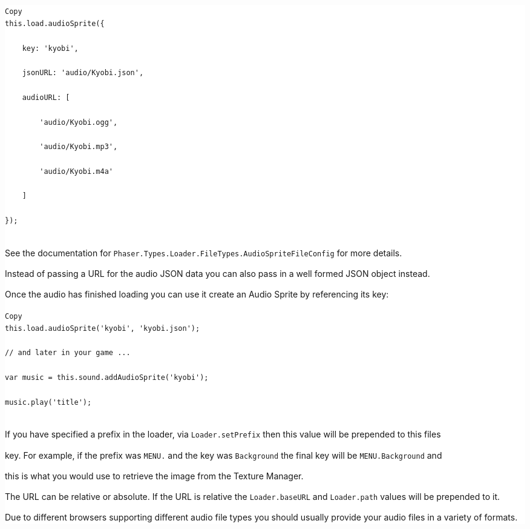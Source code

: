 ```
Copy
this.load.audioSprite({

    key: 'kyobi',

    jsonURL: 'audio/Kyobi.json',

    audioURL: [

        'audio/Kyobi.ogg',

        'audio/Kyobi.mp3',

        'audio/Kyobi.m4a'

    ]

});


```

See the documentation for `Phaser.Types.Loader.FileTypes.AudioSpriteFileConfig` for more details.

Instead of passing a URL for the audio JSON data you can also pass in a well formed JSON object instead.

Once the audio has finished loading you can use it create an Audio Sprite by referencing its key:

```
Copy
this.load.audioSprite('kyobi', 'kyobi.json');

// and later in your game ...

var music = this.sound.addAudioSprite('kyobi');

music.play('title');


```

If you have specified a prefix in the loader, via `Loader.setPrefix` then this value will be prepended to this files

key. For example, if the prefix was `MENU.` and the key was `Background` the final key will be `MENU.Background` and

this is what you would use to retrieve the image from the Texture Manager.

The URL can be relative or absolute. If the URL is relative the `Loader.baseURL` and `Loader.path` values will be prepended to it.

Due to different browsers supporting different audio file types you should usually provide your audio files in a variety of formats.
